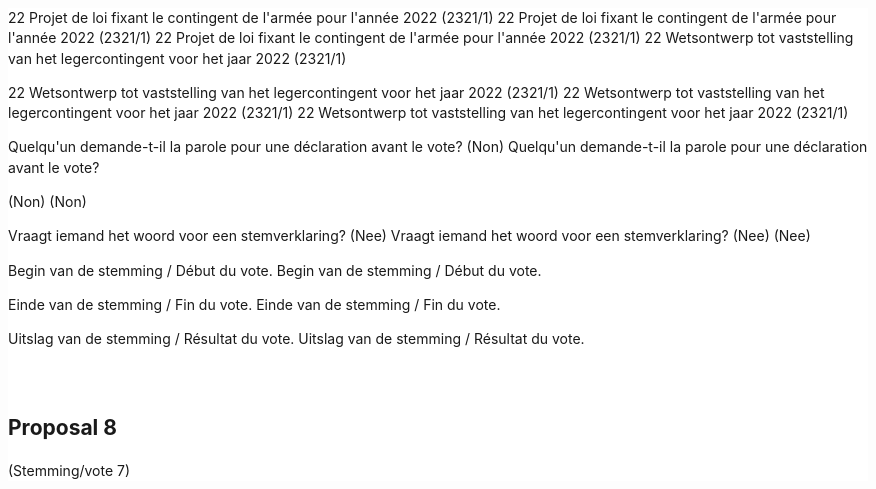 22 Projet de loi fixant le
contingent de l'armée pour l'année 2022 (2321/1)
22 Projet de loi fixant le
contingent de l'armée pour l'année 2022 (2321/1)
22 Projet de loi fixant le
contingent de l'armée pour l'année 2022 (2321/1)
22 Wetsontwerp tot vaststelling
van het legercontingent voor het jaar 2022 (2321/1)

22 Wetsontwerp tot vaststelling
van het legercontingent voor het jaar 2022 (2321/1)
22 Wetsontwerp tot vaststelling
van het legercontingent voor het jaar 2022 (2321/1)
22 Wetsontwerp tot vaststelling
van het legercontingent voor het jaar 2022 (2321/1)
 
 

Quelqu'un demande-t-il la parole pour une
déclaration avant le vote? (Non)
Quelqu'un demande-t-il la parole pour une
déclaration avant le vote? 
 
(Non)
(Non)


Vraagt iemand het woord voor een
stemverklaring? (Nee)
Vraagt iemand het woord voor een
stemverklaring? (Nee)
 (Nee)
 
 

Begin van de
stemming / Début du vote.
Begin van de
stemming / Début du vote.

Einde van de
stemming / Fin du vote.
Einde van de
stemming / Fin du vote.

Uitslag van de
stemming / Résultat du vote.
Uitslag van de
stemming / Résultat du vote.

 
 


## Proposal 8


(Stemming/vote 7)
